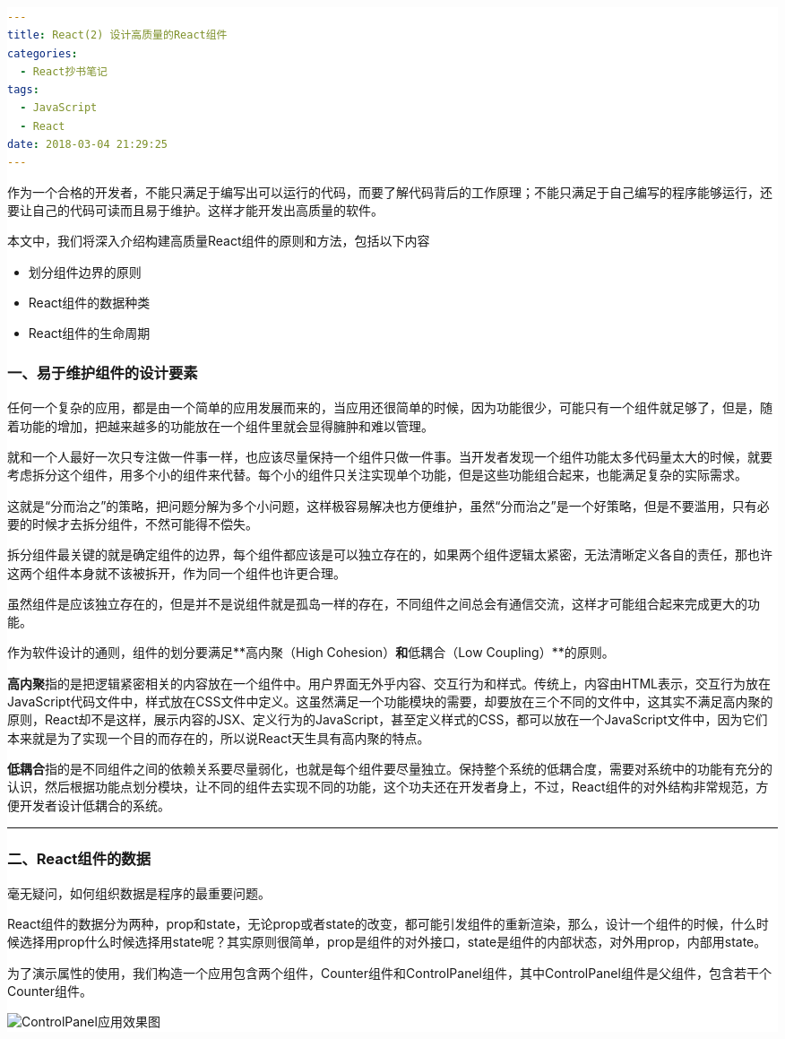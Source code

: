 ```yaml
---
title: React(2) 设计高质量的React组件
categories:
  - React抄书笔记
tags:
  - JavaScript
  - React
date: 2018-03-04 21:29:25
---
```



作为一个合格的开发者，不能只满足于编写出可以运行的代码，而要了解代码背后的工作原理；不能只满足于自己编写的程序能够运行，还要让自己的代码可读而且易于维护。这样才能开发出高质量的软件。



本文中，我们将深入介绍构建高质量React组件的原则和方法，包括以下内容

* 划分组件边界的原则

* React组件的数据种类

* React组件的生命周期

### 一、易于维护组件的设计要素

任何一个复杂的应用，都是由一个简单的应用发展而来的，当应用还很简单的时候，因为功能很少，可能只有一个组件就足够了，但是，随着功能的增加，把越来越多的功能放在一个组件里就会显得臃肿和难以管理。

就和一个人最好一次只专注做一件事一样，也应该尽量保持一个组件只做一件事。当开发者发现一个组件功能太多代码量太大的时候，就要考虑拆分这个组件，用多个小的组件来代替。每个小的组件只关注实现单个功能，但是这些功能组合起来，也能满足复杂的实际需求。

这就是“分而治之”的策略，把问题分解为多个小问题，这样极容易解决也方便维护，虽然“分而治之”是一个好策略，但是不要滥用，只有必要的时候才去拆分组件，不然可能得不偿失。

拆分组件最关键的就是确定组件的边界，每个组件都应该是可以独立存在的，如果两个组件逻辑太紧密，无法清晰定义各自的责任，那也许这两个组件本身就不该被拆开，作为同一个组件也许更合理。

虽然组件是应该独立存在的，但是并不是说组件就是孤岛一样的存在，不同组件之间总会有通信交流，这样才可能组合起来完成更大的功能。

作为软件设计的通则，组件的划分要满足**高内聚（High Cohesion）**和**低耦合（Low Coupling）**的原则。

**高内聚**指的是把逻辑紧密相关的内容放在一个组件中。用户界面无外乎内容、交互行为和样式。传统上，内容由HTML表示，交互行为放在JavaScript代码文件中，样式放在CSS文件中定义。这虽然满足一个功能模块的需要，却要放在三个不同的文件中，这其实不满足高内聚的原则，React却不是这样，展示内容的JSX、定义行为的JavaScript，甚至定义样式的CSS，都可以放在一个JavaScript文件中，因为它们本来就是为了实现一个目的而存在的，所以说React天生具有高内聚的特点。

**低耦合**指的是不同组件之间的依赖关系要尽量弱化，也就是每个组件要尽量独立。保持整个系统的低耦合度，需要对系统中的功能有充分的认识，然后根据功能点划分模块，让不同的组件去实现不同的功能，这个功夫还在开发者身上，不过，React组件的对外结构非常规范，方便开发者设计低耦合的系统。

---

### 二、React组件的数据

毫无疑问，如何组织数据是程序的最重要问题。

React组件的数据分为两种，prop和state，无论prop或者state的改变，都可能引发组件的重新渲染，那么，设计一个组件的时候，什么时候选择用prop什么时候选择用state呢？其实原则很简单，prop是组件的对外接口，state是组件的内部状态，对外用prop，内部用state。

为了演示属性的使用，我们构造一个应用包含两个组件，Counter组件和ControlPanel组件，其中ControlPanel组件是父组件，包含若干个Counter组件。

![ControlPanel应用效果图](/images/react-2/1.png)
